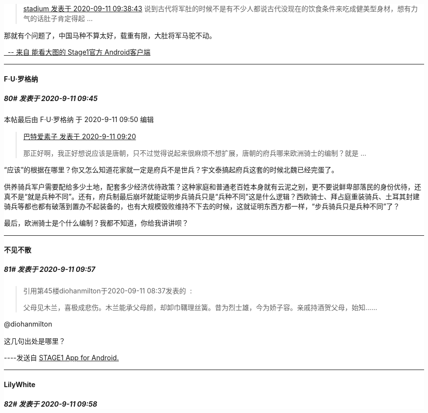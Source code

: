 <blockquote><a href="httphttps://bbs.saraba1st.com/2b/forum.php?mod=redirect&amp;goto=findpost&amp;pid=48703236&amp;ptid=1959300" target="_blank">stadium 发表于 2020-09-11 09:38:43</a>
说到古代将军肚的时候不是有不少人都说古代没现在的饮食条件来吃成健美型身材，想有力气的话肚子肯定得起 ...</blockquote>那就有个问题了，中国马种不算太好，载重有限，大肚将军马驼不动。

[  -- 来自 能看大图的 Stage1官方 Android客户端](https://www.coolapk.com/apk/140634)







-----

####  F·U·罗格纳  
##### 80#       发表于 2020-9-11 09:45



 本帖最后由 F·U·罗格纳 于 2020-9-11 09:50 编辑 
<blockquote><a href="httphttps://bbs.saraba1st.com/2b/forum.php?mod=redirect&amp;goto=findpost&amp;pid=48703088&amp;ptid=1959300" target="_blank">巴特爱素子 发表于 2020-9-11 09:20</a>

那正好啊，我正好想说应该是唐朝，只不过觉得说起来很麻烦不想扩展，唐朝的府兵哪来欧洲骑士的编制？就是 ...</blockquote>
“应该”的根据在哪里？你又怎么知道花家就一定是府兵不是世兵？宇文泰搞起府兵这套的时候北魏已经完蛋了。


供养骑兵军户需要配给多少土地，配套多少经济优待政策？这种家庭和普通老百姓本身就有云泥之别，更不要说鲜卑部落民的身份优待，还真不是“就是兵种不同”。还有，府兵制最后崩坏就能证明步兵骑兵只是“兵种不同”这是什么逻辑？西欧骑士、拜占庭重装骑兵、土耳其封建骑兵等都也都有破落到置办不起装备的，也有大规模毁败维持不下去的时候，这就证明东西方都一样，“步兵骑兵只是兵种不同”了？


最后，欧洲骑士是个什么编制？我都不知道，你给我讲讲呗？







-----

####  不见不散  
##### 81#       发表于 2020-9-11 09:57



<blockquote>引用第45楼diohanmilton于2020-09-11 08:37发表的  :

父母见木兰，喜极成悲伤。木兰能承父母颜，却卸巾鞲理丝簧。昔为烈士雄，今为娇子容。亲戚持酒贺父母，始知......</blockquote>
@diohanmilton

这几句出处是哪里？


----发送自 [STAGE1 App for Android.](http://stage1.5j4m.com/?1.33)







-----

####  LilyWhite  
##### 82#       发表于 2020-9-11 09:58
